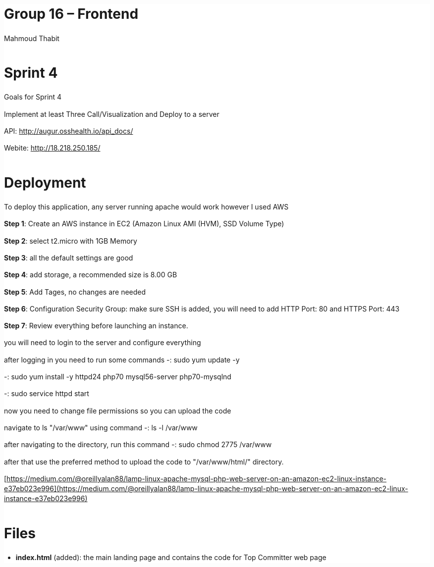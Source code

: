 
# Group 16 – Frontend
Mahmoud Thabit

# Sprint 4
Goals for Sprint 4

Implement at least Three Call/Visualization and Deploy to a server

API: http://augur.osshealth.io/api_docs/

Webite: http://18.218.250.185/


# Deployment
To deploy this application, any server running apache would work however I used AWS


**Step 1**: Create an AWS instance in EC2 (Amazon Linux AMI (HVM), SSD Volume Type)

**Step 2**: select t2.micro with 1GB Memory

**Step 3**: all the default settings are good

**Step 4**: add storage, a recommended size is 8.00 GB

**Step 5**: Add Tages, no changes are needed

**Step 6**: Configuration Security Group: make sure SSH is added, you will need to add HTTP Port: 80 and HTTPS Port: 443

**Step 7**: Review everything before launching an instance.


you will need to login to the server and configure everything

after logging in you need to run some commands
-: sudo yum update -y

-: sudo yum install -y httpd24 php70 mysql56-server php70-mysqlnd

-: sudo service httpd start


now you need to change file permissions so you can upload the code

navigate to ls "/var/www" using command -: ls -l /var/www

after navigating to the directory, run this command -: sudo chmod 2775 /var/www


after that use the preferred method to upload the code to "/var/www/html/" directory.


[https://medium.com/@oreillyalan88/lamp-linux-apache-mysql-php-web-server-on-an-amazon-ec2-linux-instance-e37eb023e996](https://medium.com/@oreillyalan88/lamp-linux-apache-mysql-php-web-server-on-an-amazon-ec2-linux-instance-e37eb023e996)


# Files
- **index.html** (added): the main landing page and contains the code for Top Committer web page
